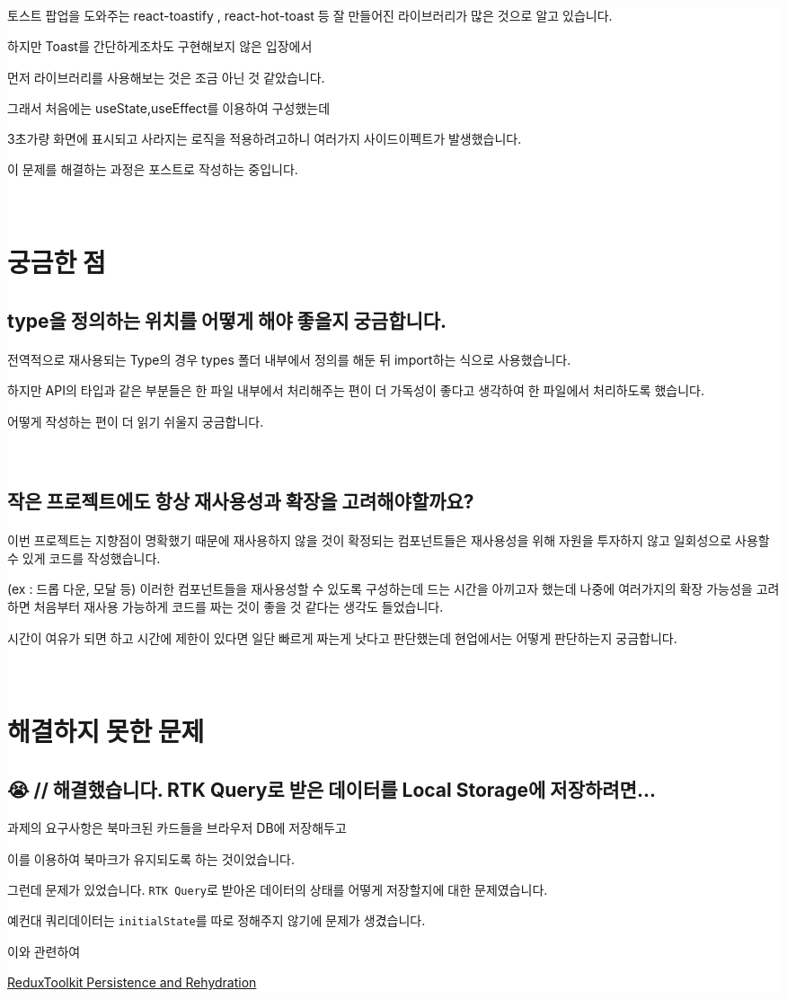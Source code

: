 토스트 팝업을 도와주는 react-toastify , react-hot-toast 등 잘 만들어진 라이브러리가 많은 것으로 알고 있습니다.

하지만 Toast를 간단하게조차도 구현해보지 않은 입장에서

먼저 라이브러리를 사용해보는 것은 조금 아닌 것 같았습니다.

그래서 처음에는 useState,useEffect를 이용하여 구성했는데

3초가량 화면에 표시되고 사라지는 로직을 적용하려고하니 여러가지 사이드이펙트가 발생했습니다.

이 문제를 해결하는 과정은 포스트로 작성하는 중입니다.





<br>

# 궁금한 점 

## type을 정의하는 위치를 어떻게 해야 좋을지 궁금합니다.

전역적으로 재사용되는 Type의 경우 types 폴더 내부에서 정의를 해둔 뒤 import하는 식으로 사용했습니다. 

하지만 API의 타입과 같은 부분들은 한 파일 내부에서 처리해주는 편이 더 가독성이 좋다고 생각하여 한 파일에서 처리하도록 했습니다. 

어떻게 작성하는 편이 더 읽기 쉬울지 궁금합니다.


<br>

## 작은 프로젝트에도 항상 재사용성과 확장을 고려해야할까요?

이번 프로젝트는 지향점이 명확했기 때문에 재사용하지 않을 것이 확정되는 컴포넌트들은 재사용성을 위해 자원을 투자하지 않고 일회성으로 사용할 수 있게 코드를 작성했습니다.

(ex : 드롭 다운, 모달 등) 이러한 컴포넌트들을 재사용성할 수 있도록 구성하는데 드는 시간을 아끼고자 했는데 나중에 여러가지의 확장 가능성을 고려하면 처음부터 재사용 가능하게 코드를 짜는 것이 좋을 것 같다는 생각도 들었습니다.

시간이 여유가 되면 하고 시간에 제한이 있다면 일단 빠르게 짜는게 낫다고 판단했는데 현업에서는 어떻게 판단하는지 궁금합니다.


<br>

# 해결하지 못한 문제

 ## 😭 // 해결했습니다. RTK Query로 받은 데이터를 Local Storage에 저장하려면... 

과제의 요구사항은 북마크된 카드들을 브라우저 DB에 저장해두고 

이를 이용하여 북마크가 유지되도록 하는 것이었습니다.

그런데 문제가 있었습니다. `RTK Query`로 받아온 데이터의 상태를 어떻게 저장할지에 대한 문제였습니다.

예컨대 쿼리데이터는 `initialState`를 따로 정해주지 않기에 문제가 생겼습니다.


이와 관련하여

[ReduxToolkit Persistence and Rehydration](https://redux-toolkit.js.org/rtk-query/usage/persistence-and-rehydration)
